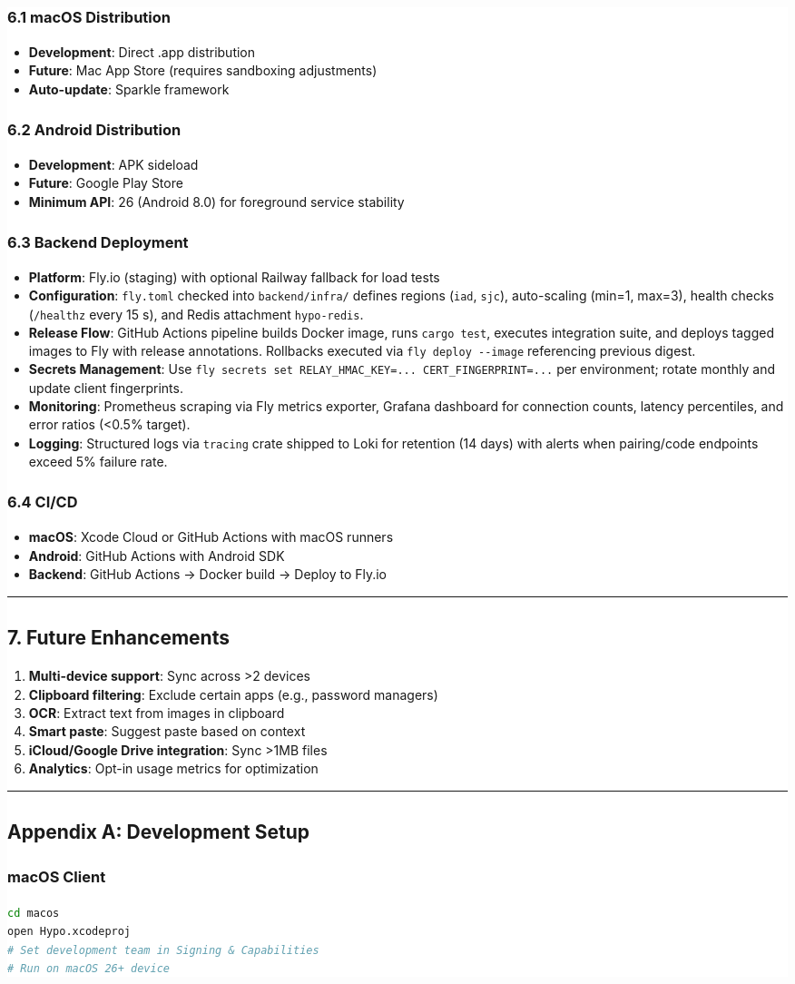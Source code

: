 ### 6.1 macOS Distribution
- **Development**: Direct .app distribution
- **Future**: Mac App Store (requires sandboxing adjustments)
- **Auto-update**: Sparkle framework

### 6.2 Android Distribution
- **Development**: APK sideload
- **Future**: Google Play Store
- **Minimum API**: 26 (Android 8.0) for foreground service stability

### 6.3 Backend Deployment
- **Platform**: Fly.io (staging) with optional Railway fallback for load tests
- **Configuration**: `fly.toml` checked into `backend/infra/` defines regions (`iad`, `sjc`), auto-scaling (min=1, max=3), health checks (`/healthz` every 15 s), and Redis attachment `hypo-redis`.
- **Release Flow**: GitHub Actions pipeline builds Docker image, runs `cargo test`, executes integration suite, and deploys tagged images to Fly with release annotations. Rollbacks executed via `fly deploy --image` referencing previous digest.
- **Secrets Management**: Use `fly secrets set RELAY_HMAC_KEY=... CERT_FINGERPRINT=...` per environment; rotate monthly and update client fingerprints.
- **Monitoring**: Prometheus scraping via Fly metrics exporter, Grafana dashboard for connection counts, latency percentiles, and error ratios (<0.5% target).
- **Logging**: Structured logs via `tracing` crate shipped to Loki for retention (14 days) with alerts when pairing/code endpoints exceed 5% failure rate.

### 6.4 CI/CD
- **macOS**: Xcode Cloud or GitHub Actions with macOS runners
- **Android**: GitHub Actions with Android SDK
- **Backend**: GitHub Actions → Docker build → Deploy to Fly.io

---

## 7. Future Enhancements

1. **Multi-device support**: Sync across >2 devices
2. **Clipboard filtering**: Exclude certain apps (e.g., password managers)
3. **OCR**: Extract text from images in clipboard
4. **Smart paste**: Suggest paste based on context
5. **iCloud/Google Drive integration**: Sync >1MB files
6. **Analytics**: Opt-in usage metrics for optimization

---

## Appendix A: Development Setup

### macOS Client
```bash
cd macos
open Hypo.xcodeproj
# Set development team in Signing & Capabilities
# Run on macOS 26+ device
```

